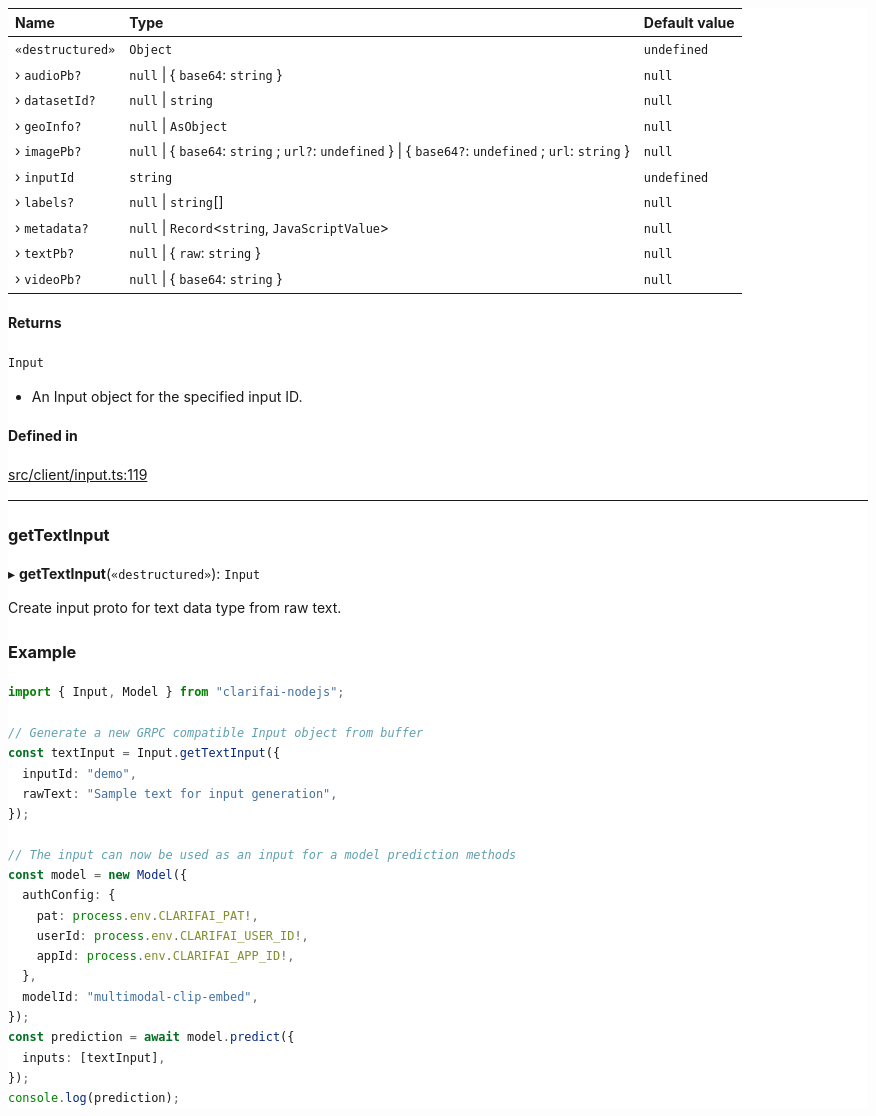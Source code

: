 | Name | Type | Default value |
| :------ | :------ | :------ |
| `«destructured»` | `Object` | `undefined` |
| › `audioPb?` | ``null`` \| \{ `base64`: `string`  } | `null` |
| › `datasetId?` | ``null`` \| `string` | `null` |
| › `geoInfo?` | ``null`` \| `AsObject` | `null` |
| › `imagePb?` | ``null`` \| \{ `base64`: `string` ; `url?`: `undefined`  } \| \{ `base64?`: `undefined` ; `url`: `string`  } | `null` |
| › `inputId` | `string` | `undefined` |
| › `labels?` | ``null`` \| `string`[] | `null` |
| › `metadata?` | ``null`` \| `Record`\<`string`, `JavaScriptValue`\> | `null` |
| › `textPb?` | ``null`` \| \{ `raw`: `string`  } | `null` |
| › `videoPb?` | ``null`` \| \{ `base64`: `string`  } | `null` |

#### Returns

`Input`

- An Input object for the specified input ID.

#### Defined in

[src/client/input.ts:119](https://github.com/Clarifai/clarifai-nodejs/blob/caa21f4/src/client/input.ts#L119)

___

### getTextInput

▸ **getTextInput**(`«destructured»`): `Input`

Create input proto for text data type from raw text.

### Example
```ts
import { Input, Model } from "clarifai-nodejs";

// Generate a new GRPC compatible Input object from buffer
const textInput = Input.getTextInput({
  inputId: "demo",
  rawText: "Sample text for input generation",
});

// The input can now be used as an input for a model prediction methods
const model = new Model({
  authConfig: {
    pat: process.env.CLARIFAI_PAT!,
    userId: process.env.CLARIFAI_USER_ID!,
    appId: process.env.CLARIFAI_APP_ID!,
  },
  modelId: "multimodal-clip-embed",
});
const prediction = await model.predict({
  inputs: [textInput],
});
console.log(prediction);
```
